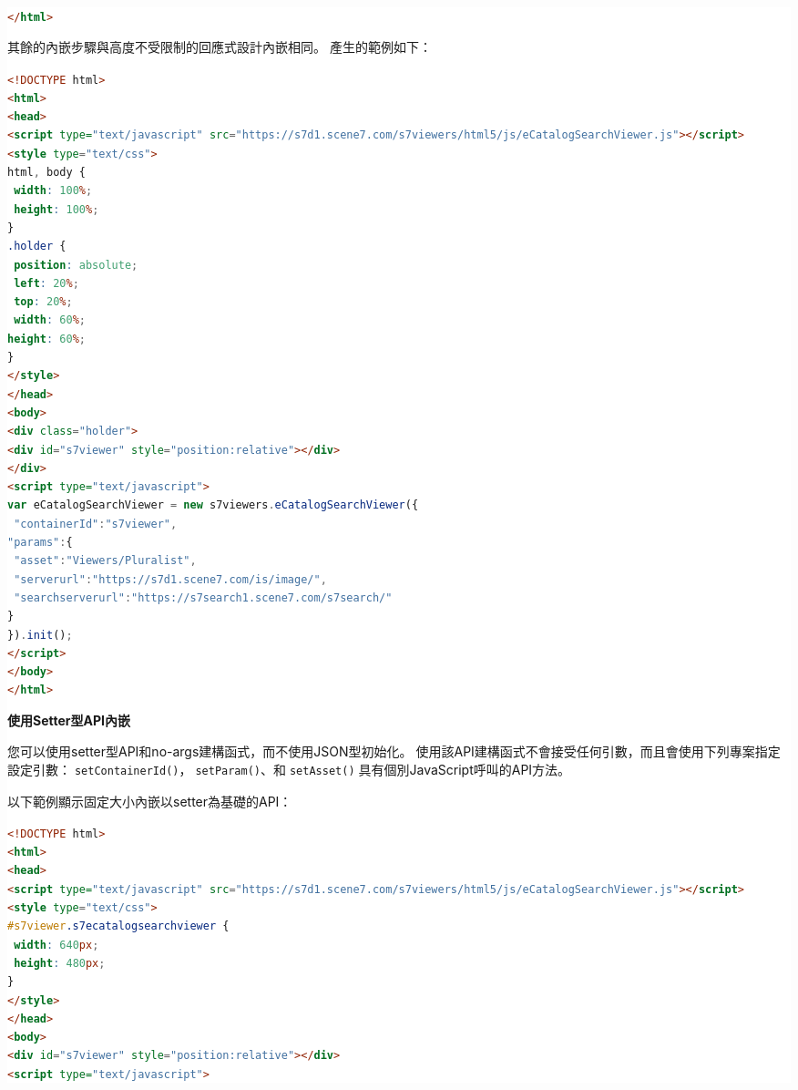 ```html {.line-numbers}
</html>
```

其餘的內嵌步驟與高度不受限制的回應式設計內嵌相同。 產生的範例如下：

```html {.line-numbers}
<!DOCTYPE html> 
<html> 
<head> 
<script type="text/javascript" src="https://s7d1.scene7.com/s7viewers/html5/js/eCatalogSearchViewer.js"></script> 
<style type="text/css"> 
html, body { 
 width: 100%; 
 height: 100%; 
} 
.holder { 
 position: absolute; 
 left: 20%; 
 top: 20%; 
 width: 60%; 
height: 60%; 
} 
</style> 
</head> 
<body> 
<div class="holder"> 
<div id="s7viewer" style="position:relative"></div> 
</div> 
<script type="text/javascript"> 
var eCatalogSearchViewer = new s7viewers.eCatalogSearchViewer({ 
 "containerId":"s7viewer", 
"params":{ 
 "asset":"Viewers/Pluralist", 
 "serverurl":"https://s7d1.scene7.com/is/image/", 
 "searchserverurl":"https://s7search1.scene7.com/s7search/" 
} 
}).init(); 
</script> 
</body> 
</html>
```

**使用Setter型API內嵌**

您可以使用setter型API和no-args建構函式，而不使用JSON型初始化。 使用該API建構函式不會接受任何引數，而且會使用下列專案指定設定引數： `setContainerId()`， `setParam()`、和 `setAsset()` 具有個別JavaScript呼叫的API方法。

以下範例顯示固定大小內嵌以setter為基礎的API：

```html {.line-numbers}
<!DOCTYPE html> 
<html> 
<head> 
<script type="text/javascript" src="https://s7d1.scene7.com/s7viewers/html5/js/eCatalogSearchViewer.js"></script> 
<style type="text/css"> 
#s7viewer.s7ecatalogsearchviewer { 
 width: 640px; 
 height: 480px; 
} 
</style> 
</head> 
<body> 
<div id="s7viewer" style="position:relative"></div> 
<script type="text/javascript"> 
```